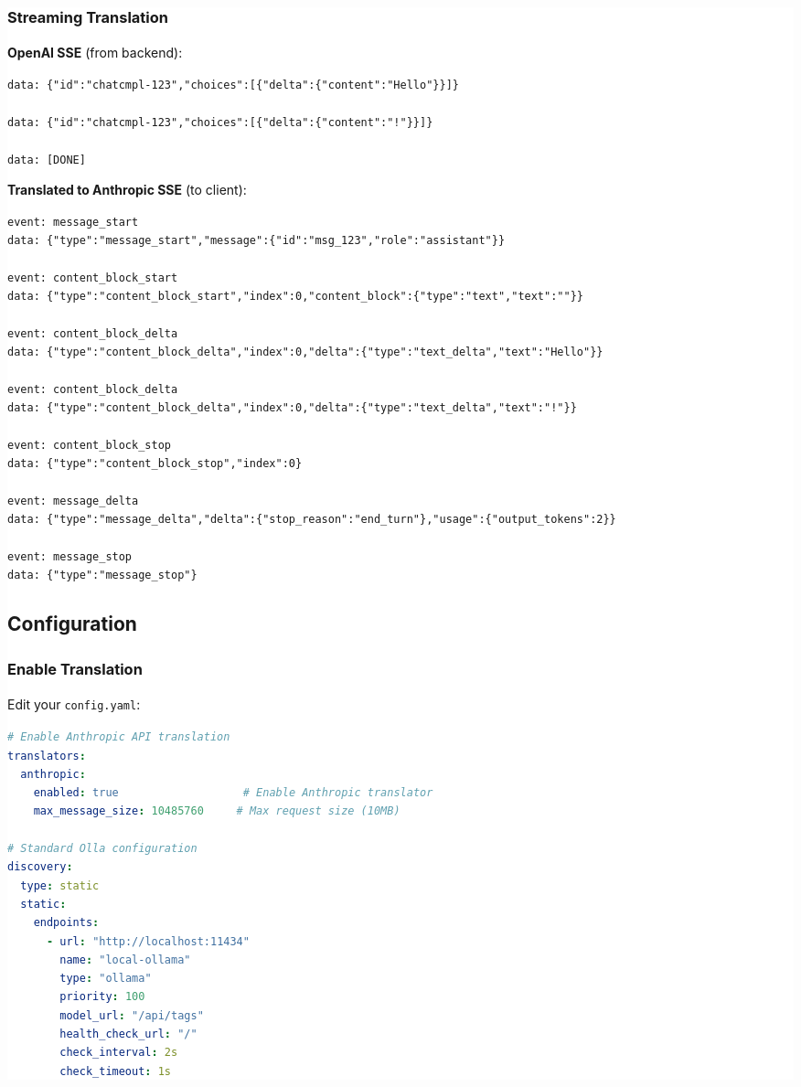 ### Streaming Translation

**OpenAI SSE** (from backend):
```
data: {"id":"chatcmpl-123","choices":[{"delta":{"content":"Hello"}}]}

data: {"id":"chatcmpl-123","choices":[{"delta":{"content":"!"}}]}

data: [DONE]
```

**Translated to Anthropic SSE** (to client):
```
event: message_start
data: {"type":"message_start","message":{"id":"msg_123","role":"assistant"}}

event: content_block_start
data: {"type":"content_block_start","index":0,"content_block":{"type":"text","text":""}}

event: content_block_delta
data: {"type":"content_block_delta","index":0,"delta":{"type":"text_delta","text":"Hello"}}

event: content_block_delta
data: {"type":"content_block_delta","index":0,"delta":{"type":"text_delta","text":"!"}}

event: content_block_stop
data: {"type":"content_block_stop","index":0}

event: message_delta
data: {"type":"message_delta","delta":{"stop_reason":"end_turn"},"usage":{"output_tokens":2}}

event: message_stop
data: {"type":"message_stop"}
```

## Configuration

### Enable Translation

Edit your `config.yaml`:

```yaml
# Enable Anthropic API translation
translators:
  anthropic:
    enabled: true                   # Enable Anthropic translator
    max_message_size: 10485760     # Max request size (10MB)

# Standard Olla configuration
discovery:
  type: static
  static:
    endpoints:
      - url: "http://localhost:11434"
        name: "local-ollama"
        type: "ollama"
        priority: 100
        model_url: "/api/tags"
        health_check_url: "/"
        check_interval: 2s
        check_timeout: 1s
```
